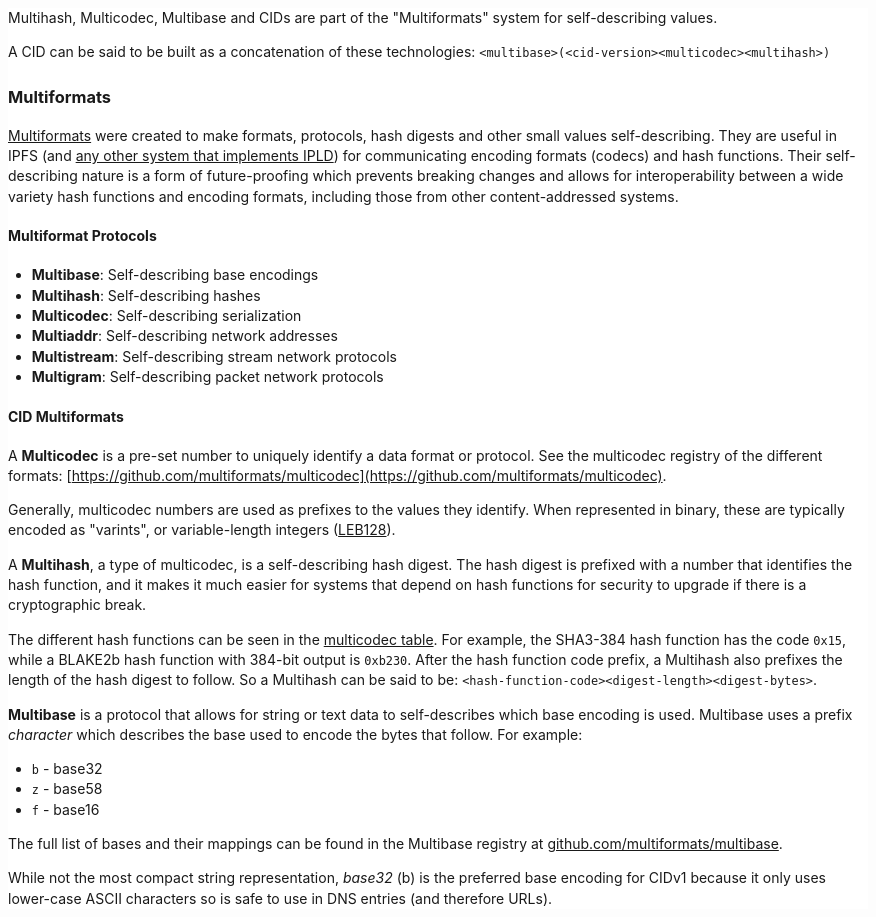 Multihash, Multicodec, Multibase and CIDs are part of the "Multiformats" system for self-describing values.

A CID can be said to be built as a concatenation of these technologies: `<multibase>(<cid-version><multicodec><multihash>)`

### Multiformats

[Multiformats](https://multiformats.io/) were created to make formats, protocols, hash digests and other small values self-describing. They are useful in IPFS (and [any other system that implements IPLD](https://multiformats.io/#projects-using-multiformats)) for communicating encoding formats (codecs) and hash functions. Their self-describing nature is a form of future-proofing which prevents breaking changes and allows for interoperability between a wide variety hash functions and encoding formats, including those from other content-addressed systems.

#### Multiformat Protocols

* **Multibase**: Self-describing base encodings
* **Multihash**: Self-describing hashes
* **Multicodec**: Self-describing serialization
* **Multiaddr**: Self-describing network addresses
* **Multistream**: Self-describing stream network protocols
* **Multigram**: Self-describing packet network protocols

#### CID Multiformats

A **Multicodec** is a pre-set number to uniquely identify a data format or protocol. See the multicodec registry of the different formats: [https://github.com/multiformats/multicodec](https://github.com/multiformats/multicodec).

Generally, multicodec numbers are used as prefixes to the values they identify. When represented in binary, these are typically encoded as "varints", or variable-length integers ([LEB128](https://en.wikipedia.org/wiki/LEB128)).

A **Multihash**, a type of multicodec, is a self-describing hash digest. The hash digest is prefixed with a number that identifies the hash function, and it makes it much easier for systems that depend on hash functions for security to upgrade if there is a cryptographic break.

The different hash functions can be seen in the [multicodec table](https://github.com/multiformats/multicodec). For example, the SHA3-384 hash function has the code `0x15`, while a BLAKE2b hash function with 384-bit output is `0xb230`. After the hash function code prefix, a Multihash also prefixes the length of the hash digest to follow. So a Multihash can be said to be: `<hash-function-code><digest-length><digest-bytes>`.

**Multibase** is a protocol that allows for string or text data to self-describes which base encoding is used. Multibase uses a prefix _character_ which describes the base used to encode the bytes that follow. For example:

* `b` - base32
* `z` - base58
* `f` - base16

The full list of bases and their mappings can be found in the Multibase registry at [github.com/multiformats/multibase](https://github.com/multiformats/multibase).

While not the most compact string representation, _base32_ (b) is the preferred base encoding for CIDv1 because it only uses lower-case ASCII characters so is safe to use in DNS entries (and therefore URLs).
